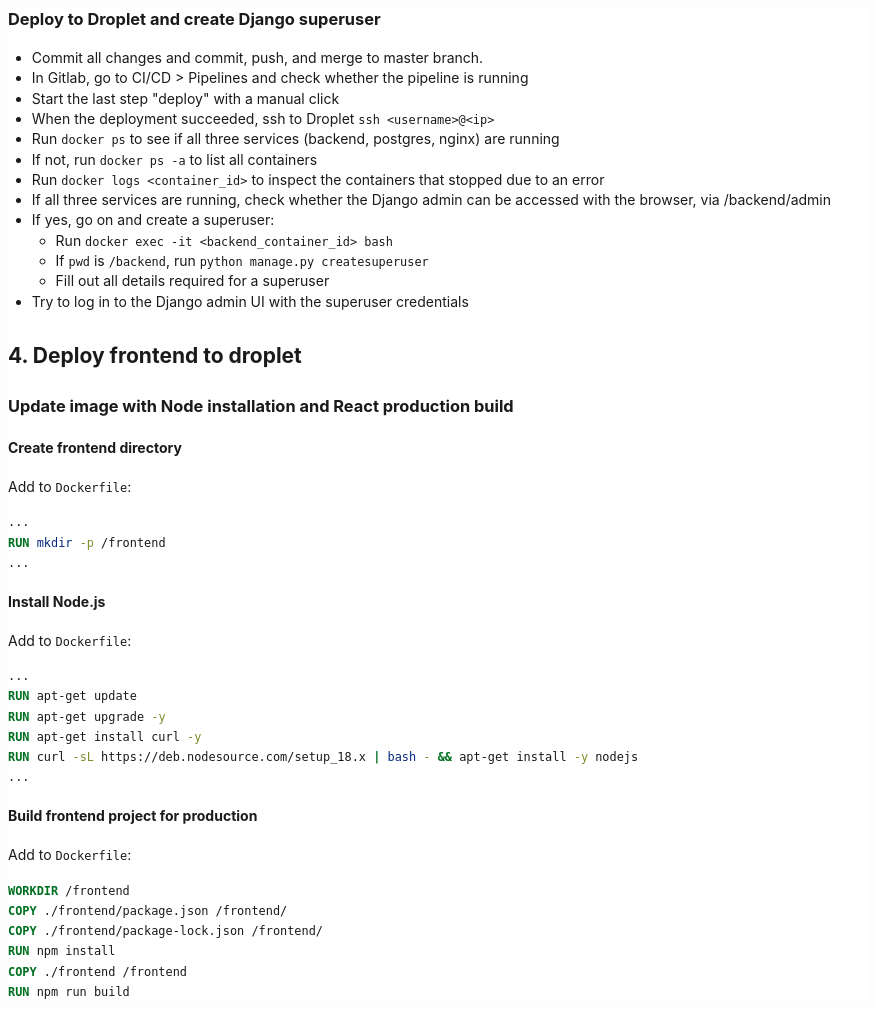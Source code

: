 ### Deploy to Droplet and create Django superuser

* Commit all changes and commit, push, and merge to master branch.
* In Gitlab, go to CI/CD > Pipelines and check whether the pipeline is running
* Start the last step "deploy" with a manual click
* When the deployment succeeded, ssh to Droplet `ssh <username>@<ip>`
* Run `docker ps` to see if all three services (backend, postgres, nginx) are running
* If not, run `docker ps -a` to list all containers
* Run `docker logs <container_id>` to inspect the containers that stopped due to an error
* If all three services are running, check whether the Django admin can be accessed with the browser, via <domain>/backend/admin
* If yes, go on and create a superuser:
  * Run `docker exec -it <backend_container_id> bash`
  * If `pwd` is `/backend`, run `python manage.py createsuperuser`
  * Fill out all details required for a superuser
* Try to log in to the Django admin UI with the superuser credentials

## 4. Deploy frontend to droplet

### Update image with Node installation and React production build

#### Create frontend directory

Add to `Dockerfile`:

```dockerfile
...
RUN mkdir -p /frontend
...
```

#### Install Node.js

Add to `Dockerfile`:

```dockerfile
...
RUN apt-get update
RUN apt-get upgrade -y
RUN apt-get install curl -y
RUN curl -sL https://deb.nodesource.com/setup_18.x | bash - && apt-get install -y nodejs
...
```

#### Build frontend project for production

Add to `Dockerfile`:

```dockerfile
WORKDIR /frontend
COPY ./frontend/package.json /frontend/
COPY ./frontend/package-lock.json /frontend/
RUN npm install
COPY ./frontend /frontend
RUN npm run build
```
